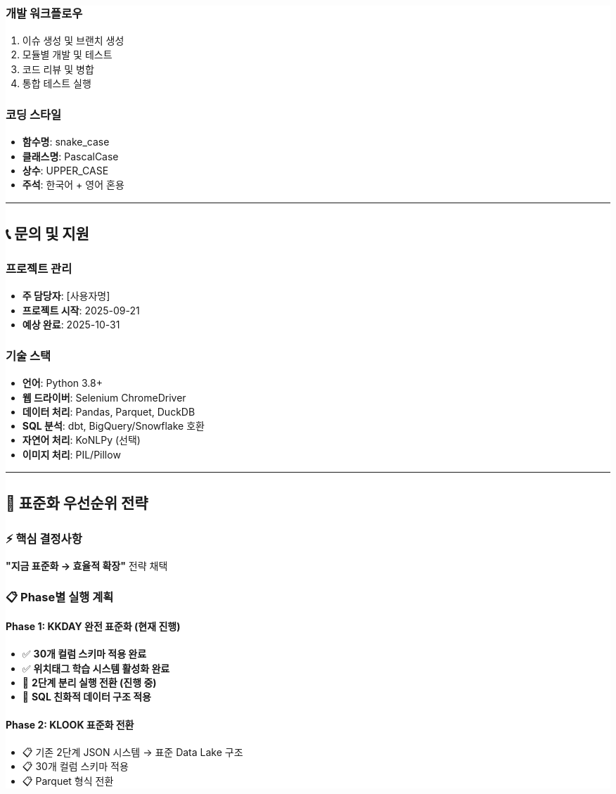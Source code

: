 ### **개발 워크플로우**
1. 이슈 생성 및 브랜치 생성
2. 모듈별 개발 및 테스트
3. 코드 리뷰 및 병합
4. 통합 테스트 실행

### **코딩 스타일**
- **함수명**: snake_case
- **클래스명**: PascalCase
- **상수**: UPPER_CASE
- **주석**: 한국어 + 영어 혼용

---

## 📞 **문의 및 지원**

### **프로젝트 관리**
- **주 담당자**: [사용자명]
- **프로젝트 시작**: 2025-09-21
- **예상 완료**: 2025-10-31

### **기술 스택**
- **언어**: Python 3.8+
- **웹 드라이버**: Selenium ChromeDriver
- **데이터 처리**: Pandas, Parquet, DuckDB
- **SQL 분석**: dbt, BigQuery/Snowflake 호환
- **자연어 처리**: KoNLPy (선택)
- **이미지 처리**: PIL/Pillow

---

## 🚀 **표준화 우선순위 전략**

### **⚡ 핵심 결정사항**
**"지금 표준화 → 효율적 확장"** 전략 채택

### **📋 Phase별 실행 계획**

#### **Phase 1: KKDAY 완전 표준화 (현재 진행)**
- ✅ **30개 컬럼 스키마 적용 완료**
- ✅ **위치태그 학습 시스템 활성화 완료**
- 🔄 **2단계 분리 실행 전환 (진행 중)**
- 🔄 **SQL 친화적 데이터 구조 적용**

#### **Phase 2: KLOOK 표준화 전환**
- 📋 기존 2단계 JSON 시스템 → 표준 Data Lake 구조
- 📋 30개 컬럼 스키마 적용
- 📋 Parquet 형식 전환
